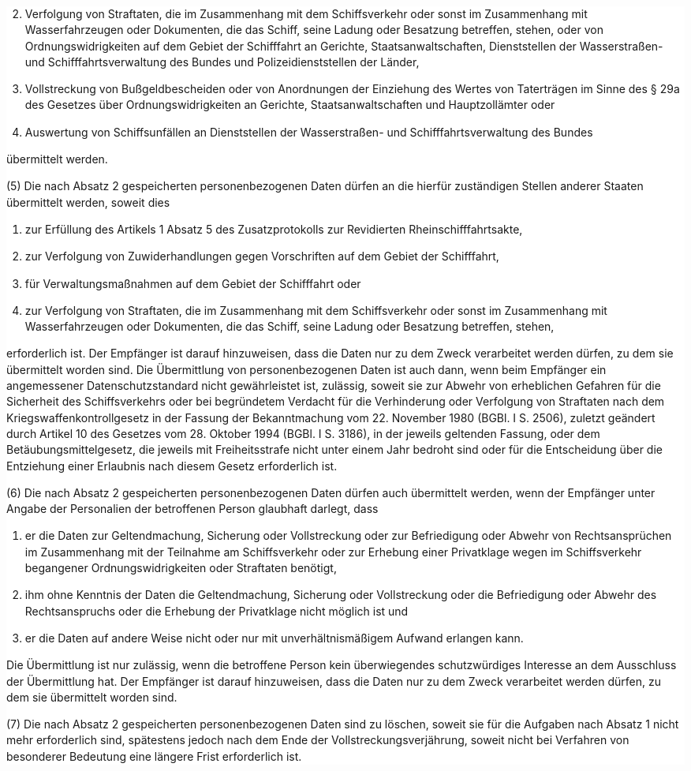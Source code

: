 2. Verfolgung von Straftaten, die im Zusammenhang mit dem Schiffsverkehr oder sonst im Zusammenhang mit Wasserfahrzeugen oder Dokumenten, die das Schiff, seine Ladung oder Besatzung betreffen, stehen, oder von Ordnungswidrigkeiten auf dem Gebiet der Schifffahrt an Gerichte, Staatsanwaltschaften, Dienststellen der Wasserstraßen- und Schifffahrtsverwaltung des Bundes und Polizeidienststellen der Länder,

3. Vollstreckung von Bußgeldbescheiden oder von Anordnungen der Einziehung des Wertes von Taterträgen im Sinne des § 29a des Gesetzes über Ordnungswidrigkeiten an Gerichte, Staatsanwaltschaften und Hauptzollämter oder

4. Auswertung von Schiffsunfällen an Dienststellen der Wasserstraßen- und Schifffahrtsverwaltung des Bundes

übermittelt werden.

(5) Die nach Absatz 2 gespeicherten personenbezogenen Daten dürfen an die hierfür zuständigen Stellen anderer Staaten übermittelt werden, soweit dies

1. zur Erfüllung des Artikels 1 Absatz 5 des Zusatzprotokolls zur Revidierten Rheinschifffahrtsakte,

2. zur Verfolgung von Zuwiderhandlungen gegen Vorschriften auf dem Gebiet der Schifffahrt,

3. für Verwaltungsmaßnahmen auf dem Gebiet der Schifffahrt oder

4. zur Verfolgung von Straftaten, die im Zusammenhang mit dem Schiffsverkehr oder sonst im Zusammenhang mit Wasserfahrzeugen oder Dokumenten, die das Schiff, seine Ladung oder Besatzung betreffen, stehen,

erforderlich ist. Der Empfänger ist darauf hinzuweisen, dass die Daten nur zu dem Zweck verarbeitet werden dürfen, zu dem sie übermittelt worden sind. Die Übermittlung von personenbezogenen Daten ist auch dann, wenn beim Empfänger ein angemessener Datenschutzstandard nicht gewährleistet ist, zulässig, soweit sie zur Abwehr von erheblichen Gefahren für die Sicherheit des Schiffsverkehrs oder bei begründetem Verdacht für die Verhinderung oder Verfolgung von Straftaten nach dem Kriegswaffenkontrollgesetz in der Fassung der Bekanntmachung vom 22. November 1980 (BGBl. I S. 2506), zuletzt geändert durch Artikel 10 des Gesetzes vom 28. Oktober 1994 (BGBl. I S. 3186), in der jeweils geltenden Fassung, oder dem Betäubungsmittelgesetz, die jeweils mit Freiheitsstrafe nicht unter einem Jahr bedroht sind oder für die Entscheidung über die Entziehung einer Erlaubnis nach diesem Gesetz erforderlich ist.

(6) Die nach Absatz 2 gespeicherten personenbezogenen Daten dürfen auch übermittelt werden, wenn der Empfänger unter Angabe der Personalien der betroffenen Person glaubhaft darlegt, dass

1. er die Daten zur Geltendmachung, Sicherung oder Vollstreckung oder zur Befriedigung oder Abwehr von Rechtsansprüchen im Zusammenhang mit der Teilnahme am Schiffsverkehr oder zur Erhebung einer Privatklage wegen im Schiffsverkehr begangener Ordnungswidrigkeiten oder Straftaten benötigt,

2. ihm ohne Kenntnis der Daten die Geltendmachung, Sicherung oder Vollstreckung oder die Befriedigung oder Abwehr des Rechtsanspruchs oder die Erhebung der Privatklage nicht möglich ist und

3. er die Daten auf andere Weise nicht oder nur mit unverhältnismäßigem Aufwand erlangen kann.

Die Übermittlung ist nur zulässig, wenn die betroffene Person kein überwiegendes schutzwürdiges Interesse an dem Ausschluss der Übermittlung hat. Der Empfänger ist darauf hinzuweisen, dass die Daten nur zu dem Zweck verarbeitet werden dürfen, zu dem sie übermittelt worden sind.

(7) Die nach Absatz 2 gespeicherten personenbezogenen Daten sind zu löschen, soweit sie für die Aufgaben nach Absatz 1 nicht mehr erforderlich sind, spätestens jedoch nach dem Ende der Vollstreckungsverjährung, soweit nicht bei Verfahren von besonderer Bedeutung eine längere Frist erforderlich ist.
